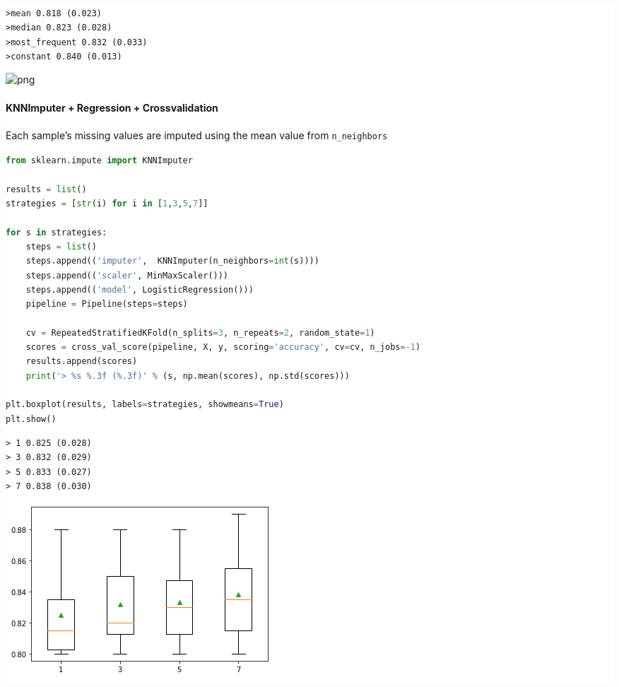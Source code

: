     >mean 0.818 (0.023)
    >median 0.823 (0.028)
    >most_frequent 0.832 (0.033)
    >constant 0.840 (0.013)



    
![png](img-01-data_cleaning/img-01-data_cleaning/output_18_1.png)
    


#### KNNImputer + Regression + Crossvalidation

Each sample’s missing values are imputed using the mean value from `n_neighbors`



```python
from sklearn.impute import KNNImputer

results = list()
strategies = [str(i) for i in [1,3,5,7]]

for s in strategies:
    steps = list()
    steps.append(('imputer',  KNNImputer(n_neighbors=int(s))))
    steps.append(('scaler', MinMaxScaler()))
    steps.append(('model', LogisticRegression()))
    pipeline = Pipeline(steps=steps)
  
    cv = RepeatedStratifiedKFold(n_splits=3, n_repeats=2, random_state=1)
    scores = cross_val_score(pipeline, X, y, scoring='accuracy', cv=cv, n_jobs=-1)
    results.append(scores)
    print('> %s %.3f (%.3f)' % (s, np.mean(scores), np.std(scores)))

plt.boxplot(results, labels=strategies, showmeans=True)
plt.show()
```

    > 1 0.825 (0.028)
    > 3 0.832 (0.029)
    > 5 0.833 (0.027)
    > 7 0.838 (0.030)



    
![png](img-01-data_cleaning/output_21_1.png)
    